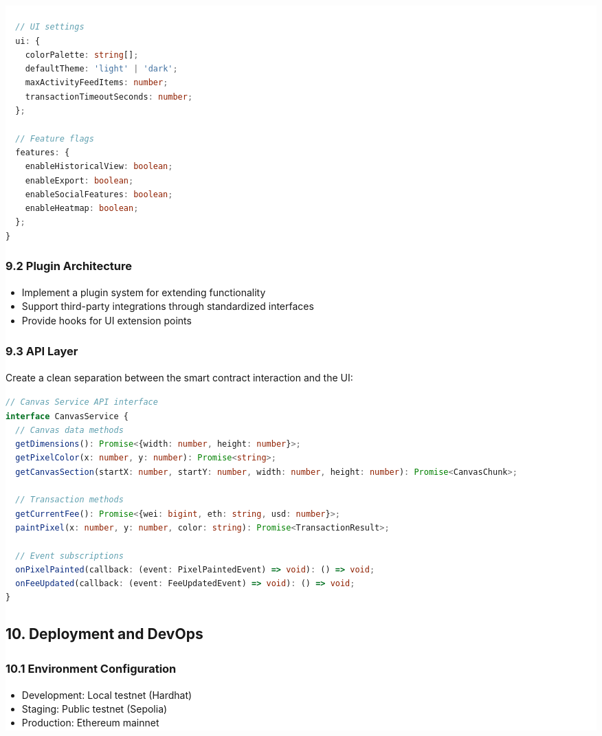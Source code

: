 ```typescript
  
  // UI settings
  ui: {
    colorPalette: string[];
    defaultTheme: 'light' | 'dark';
    maxActivityFeedItems: number;
    transactionTimeoutSeconds: number;
  };
  
  // Feature flags
  features: {
    enableHistoricalView: boolean;
    enableExport: boolean;
    enableSocialFeatures: boolean;
    enableHeatmap: boolean;
  };
}
```

### 9.2 Plugin Architecture
- Implement a plugin system for extending functionality
- Support third-party integrations through standardized interfaces
- Provide hooks for UI extension points

### 9.3 API Layer
Create a clean separation between the smart contract interaction and the UI:

```typescript
// Canvas Service API interface
interface CanvasService {
  // Canvas data methods
  getDimensions(): Promise<{width: number, height: number}>;
  getPixelColor(x: number, y: number): Promise<string>;
  getCanvasSection(startX: number, startY: number, width: number, height: number): Promise<CanvasChunk>;
  
  // Transaction methods
  getCurrentFee(): Promise<{wei: bigint, eth: string, usd: number}>;
  paintPixel(x: number, y: number, color: string): Promise<TransactionResult>;
  
  // Event subscriptions
  onPixelPainted(callback: (event: PixelPaintedEvent) => void): () => void;
  onFeeUpdated(callback: (event: FeeUpdatedEvent) => void): () => void;
}
```

## 10. Deployment and DevOps

### 10.1 Environment Configuration
- Development: Local testnet (Hardhat)
- Staging: Public testnet (Sepolia)
- Production: Ethereum mainnet
